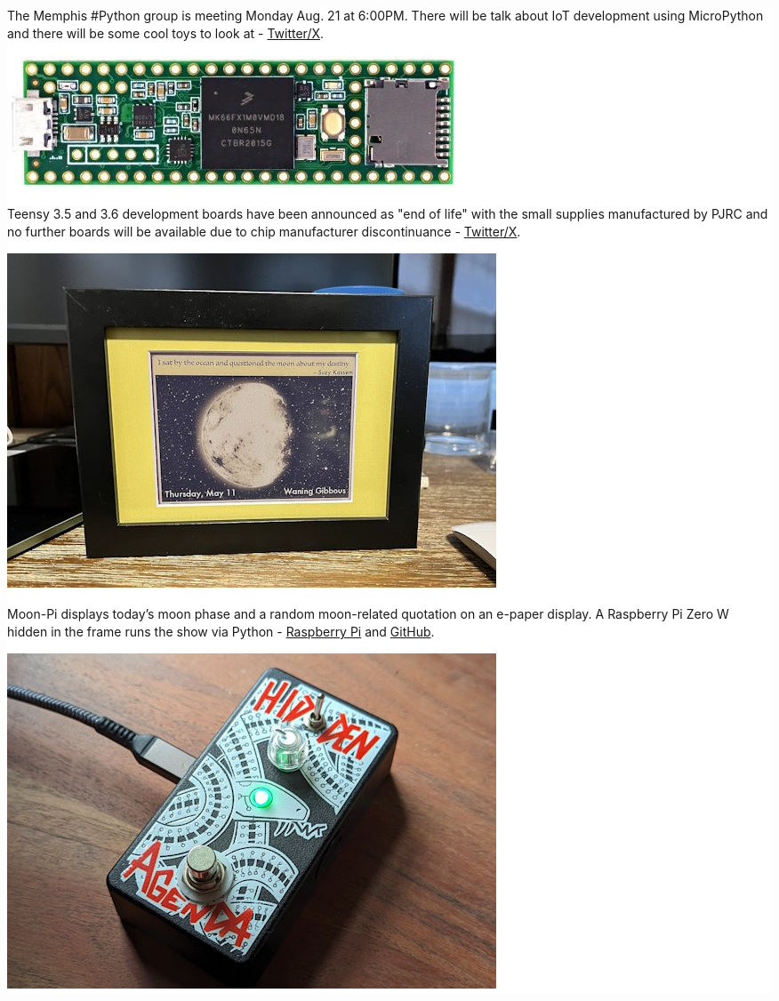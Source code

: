 The Memphis #Python group is meeting Monday Aug. 21 at 6:00PM.  There will be talk about IoT development using MicroPython and there will be some cool toys to look at - [Twitter/X](https://twitter.com/poweredbyaltnet/status/1691862642409828727?s=66).

[![Teensy 3.x](../assets/20230821/20230821teensy.jpg)](https://twitter.com/PaulStoffregen/status/1691784870014656893)

Teensy 3.5 and 3.6 development boards have been announced as "end of life" with the small supplies manufactured by PJRC and no further boards will be available due to chip manufacturer discontinuance - [Twitter/X](https://twitter.com/PaulStoffregen/status/1691784870014656893).

[![Lunar Cycle](../assets/20230821/20230821moon.jpg)](https://www.raspberrypi.com/news/moon-pi-an-e-paper-lunar-cycle-display/)

Moon-Pi displays today’s moon phase and a random moon-related quotation on an e-paper display. A Raspberry Pi Zero W hidden in the frame runs the show via Python - [Raspberry Pi](https://www.raspberrypi.com/news/moon-pi-an-e-paper-lunar-cycle-display/) and [GitHub](https://github.com/barryl93/Moon-Pi).

[![Using the Hidden Agenda as a MIDI Controller](../assets/20230821/20230821ha.jpg)](https://github.com/dupontgu/hidden_agenda_pedal/tree/main/circuitpython/midi_controller)
